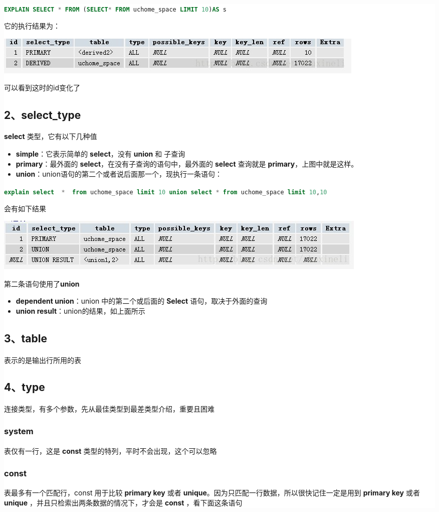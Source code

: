 ```sql
EXPLAIN SELECT * FROM (SELECT* FROM uchome_space LIMIT 10)AS s
```

它的执行结果为：

![img](/images/SouthEast-16598858078253.jpeg)

可以看到这时的id变化了

## 2、select_type

**select** 类型，它有以下几种值

- **simple**：它表示简单的 **select**，没有 **union** 和 子查询
- **primary**：最外面的 **select**，在没有子查询的语句中，最外面的 **select** 查询就是 **primary**，上图中就是这样。
- **union**：union语句的第二个或者说后面那一个，现执行一条语句：

```sql
explain select  *  from uchome_space limit 10 union select * from uchome_space limit 10,10
```

会有如下结果

![img](/images/SouthEast-16598860821086.jpeg)

第二条语句使用了**union**

- **dependent union**：union 中的第二个或后面的 **Select** 语句，取决于外面的查询
- **union result**：union的结果，如上面所示

## 3、table

表示的是输出行所用的表

## 4、type

连接类型，有多个参数，先从最佳类型到最差类型介绍，重要且困难

### system

表仅有一行，这是 **const** 类型的特列，平时不会出现，这个可以忽略

### const

表最多有一个匹配行，const 用于比较 **primary key** 或者 **unique**。因为只匹配一行数据，所以很快记住一定是用到 **primary key** 或者 **unique** ，并且只检索出两条数据的情况下，才会是 **const** ，看下面这条语句

